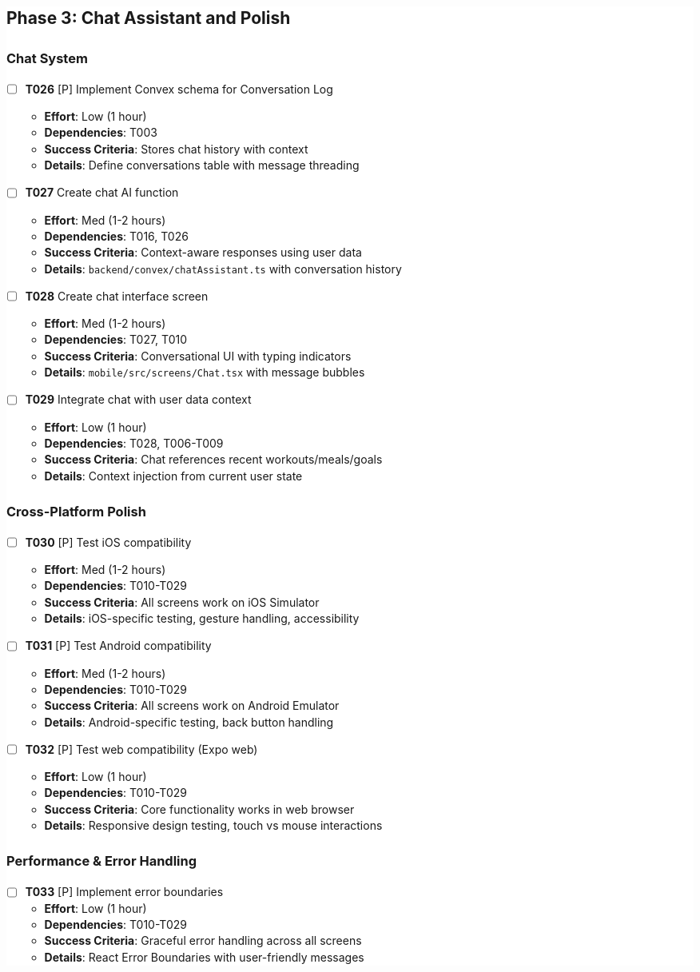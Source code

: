 
## Phase 3: Chat Assistant and Polish

### Chat System
- [ ] **T026** [P] Implement Convex schema for Conversation Log
  - **Effort**: Low (1 hour)
  - **Dependencies**: T003
  - **Success Criteria**: Stores chat history with context
  - **Details**: Define conversations table with message threading

- [ ] **T027** Create chat AI function
  - **Effort**: Med (1-2 hours)
  - **Dependencies**: T016, T026
  - **Success Criteria**: Context-aware responses using user data
  - **Details**: `backend/convex/chatAssistant.ts` with conversation history

- [ ] **T028** Create chat interface screen
  - **Effort**: Med (1-2 hours)
  - **Dependencies**: T027, T010
  - **Success Criteria**: Conversational UI with typing indicators
  - **Details**: `mobile/src/screens/Chat.tsx` with message bubbles

- [ ] **T029** Integrate chat with user data context
  - **Effort**: Low (1 hour)
  - **Dependencies**: T028, T006-T009
  - **Success Criteria**: Chat references recent workouts/meals/goals
  - **Details**: Context injection from current user state

### Cross-Platform Polish
- [ ] **T030** [P] Test iOS compatibility
  - **Effort**: Med (1-2 hours)
  - **Dependencies**: T010-T029
  - **Success Criteria**: All screens work on iOS Simulator
  - **Details**: iOS-specific testing, gesture handling, accessibility

- [ ] **T031** [P] Test Android compatibility
  - **Effort**: Med (1-2 hours)
  - **Dependencies**: T010-T029
  - **Success Criteria**: All screens work on Android Emulator
  - **Details**: Android-specific testing, back button handling

- [ ] **T032** [P] Test web compatibility (Expo web)
  - **Effort**: Low (1 hour)
  - **Dependencies**: T010-T029
  - **Success Criteria**: Core functionality works in web browser
  - **Details**: Responsive design testing, touch vs mouse interactions

### Performance & Error Handling
- [ ] **T033** [P] Implement error boundaries
  - **Effort**: Low (1 hour)
  - **Dependencies**: T010-T029
  - **Success Criteria**: Graceful error handling across all screens
  - **Details**: React Error Boundaries with user-friendly messages
